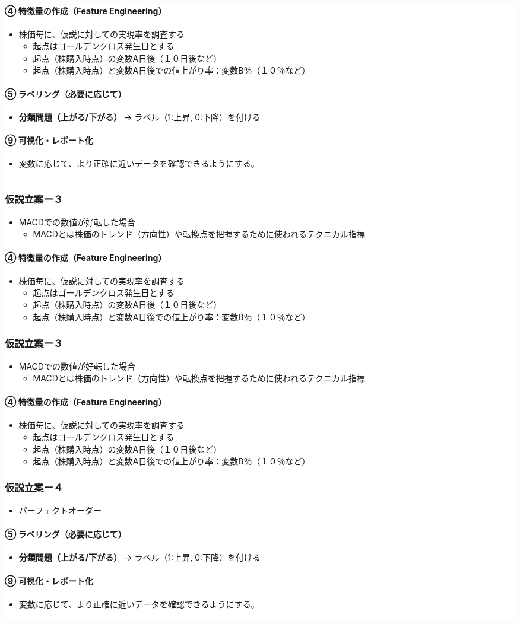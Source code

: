 #### ④ 特徴量の作成（Feature Engineering）

* 株価毎に、仮説に対しての実現率を調査する
  * 起点はゴールデンクロス発生日とする
  * 起点（株購入時点）の変数A日後（１０日後など）
  * 起点（株購入時点）と変数A日後での値上がり率：変数B％（１０％など）



#### ⑤ ラベリング（必要に応じて）

* **分類問題（上がる/下がる）** → ラベル（1:上昇, 0:下降）を付ける


#### ⑨ 可視化・レポート化

* 変数に応じて、より正確に近いデータを確認できるようにする。

---


### 仮説立案ー３
* MACDでの数値が好転した場合
    * MACDとは株価のトレンド（方向性）や転換点を把握するために使われるテクニカル指標
#### ④ 特徴量の作成（Feature Engineering）

* 株価毎に、仮説に対しての実現率を調査する
  * 起点はゴールデンクロス発生日とする
  * 起点（株購入時点）の変数A日後（１０日後など）
  * 起点（株購入時点）と変数A日後での値上がり率：変数B％（１０％など）

### 仮説立案ー３
* MACDでの数値が好転した場合
    * MACDとは株価のトレンド（方向性）や転換点を把握するために使われるテクニカル指標
#### ④ 特徴量の作成（Feature Engineering）

* 株価毎に、仮説に対しての実現率を調査する
  * 起点はゴールデンクロス発生日とする
  * 起点（株購入時点）の変数A日後（１０日後など）
  * 起点（株購入時点）と変数A日後での値上がり率：変数B％（１０％など）

### 仮説立案ー４
* パーフェクトオーダー

#### ⑤ ラベリング（必要に応じて）

* **分類問題（上がる/下がる）** → ラベル（1:上昇, 0:下降）を付ける


#### ⑨ 可視化・レポート化

* 変数に応じて、より正確に近いデータを確認できるようにする。




---
